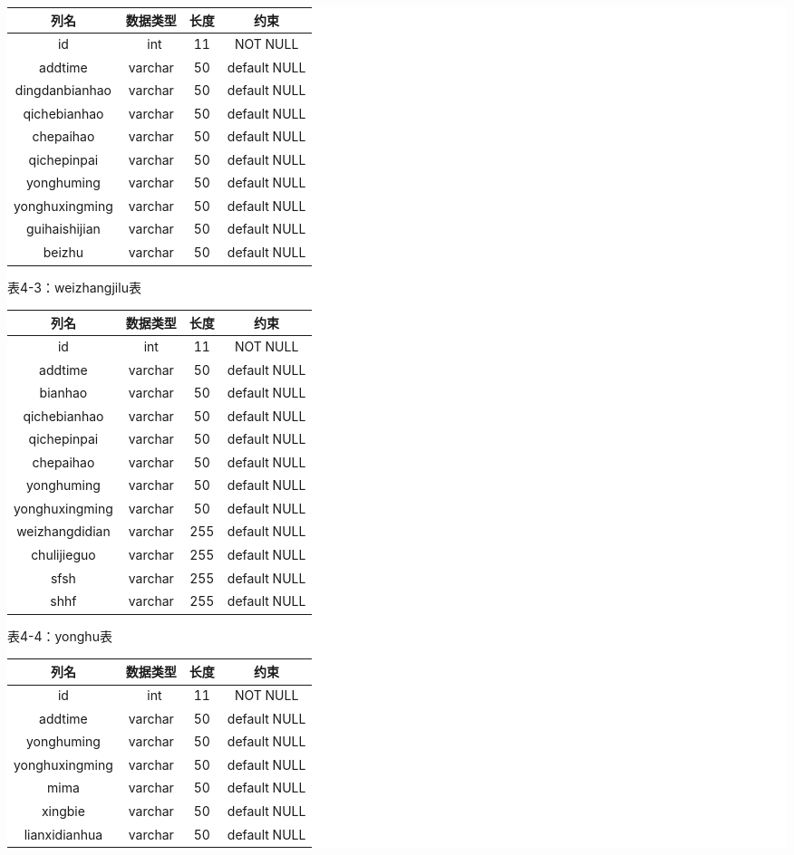|列名|数据类型|长度|约束|
| :-: | :-: | :-: | :-: |
|id|` `int|11|NOT NULL |
|addtime|varchar|50|default NULL|
|dingdanbianhao|varchar|50|default NULL|
|qichebianhao|varchar|50|default NULL|
|chepaihao|varchar|50|default NULL|
|qichepinpai|varchar|50|default NULL|
|yonghuming|varchar|50|default NULL|
|yonghuxingming|varchar|50|default NULL|
|guihaishijian|varchar|50|default NULL|
|beizhu|varchar|50|default NULL|
表4-3：weizhangjilu表

|列名|数据类型|长度|约束|
| :-: | :-: | :-: | :-: |
|id|int|11|NOT NULL|
|addtime|varchar|50|default NULL|
|bianhao|varchar|50|default NULL|
|qichebianhao|varchar|50|default NULL|
|qichepinpai|varchar|50|default NULL|
|chepaihao|varchar|50|default NULL|
|yonghuming|varchar|50|default NULL|
|yonghuxingming|varchar|50|default NULL|
|weizhangdidian|varchar|255|default NULL|
|chulijieguo|varchar|255|default NULL|
|sfsh|varchar|255|default NULL|
|shhf|varchar|255|default NULL|
表4-4：yonghu表

|列名|数据类型|长度|约束|
| :-: | :-: | :-: | :-: |
|id|` `int|11|NOT NULL|
|addtime|varchar|50|default NULL|
|yonghuming|varchar|50|default NULL|
|yonghuxingming|varchar|50|default NULL|
|mima|varchar|50|default NULL|
|xingbie|varchar|50|default NULL|
|lianxidianhua|varchar|50|default NULL|